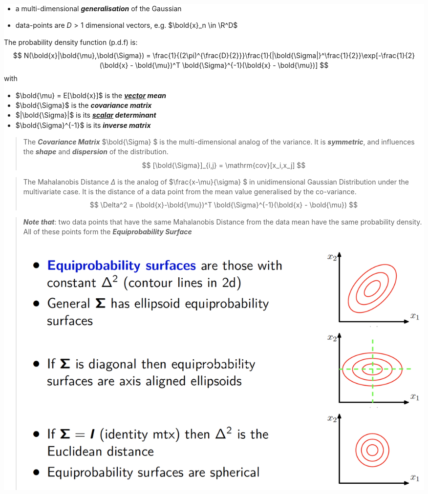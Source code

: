 -   a multi-dimensional ***generalisation*** of the Gaussian

-   data-points are $D>1$ dimensional vectors, e.g. $\bold{x}_n \in \R^D$

The probability density function (p.d.f) is:
$$
N(\bold{x}|\bold{\mu},\bold{\Sigma}) = \frac{1}{(2\pi)^{\frac{D}{2}}}\frac{1}{|\bold{\Sigma|}^\frac{1}{2}}\exp[-\frac{1}{2}(\bold{x} - \bold{\mu})^T \bold{\Sigma}^{-1}(\bold{x} - \bold{\mu})]
$$
with

-   $\bold{\mu} = E[\bold{x}]$ is the ***<u>vector</u> mean***
-   $\bold{\Sigma}$ is the ***covariance matrix***
-   $|\bold{\Sigma}|$ is its ***<u>scalar</u> determinant***
-   $\bold{\Sigma}^{-1}$ is its ***inverse matrix***

>   The ***Covariance Matrix*** $\bold{\Sigma} $ is the multi-dimensional analog of the variance. It is ***symmetric***, and influences the ***shape*** and ***dispersion*** of the distribution.
>   $$
>   [\bold{\Sigma}]_{i,j} = \mathrm{cov}[x_i,x_j]
>   $$

>   The Mahalanobis Distance $\Delta$ is the analog of $\frac{x-\mu}{\sigma} $ in unidimensional Gaussian Distribution under the multivariate case. It is the distance of a data point from the mean value generalised by the co-variance.
>   $$
>   \Delta^2 = (\bold{x}-\bold{\mu})^T \bold{\Sigma}^{-1}(\bold{x} - \bold{\mu})
>   $$

>   ***Note that***: two data points that have the same Mahalanobis Distance from the data mean have the same probability density. All of these points form the ***Equiprobability Surface***
>
>   ![截屏2020-02-03下午8.03.59](../src/截屏2020-02-03下午8.03.59.png)
